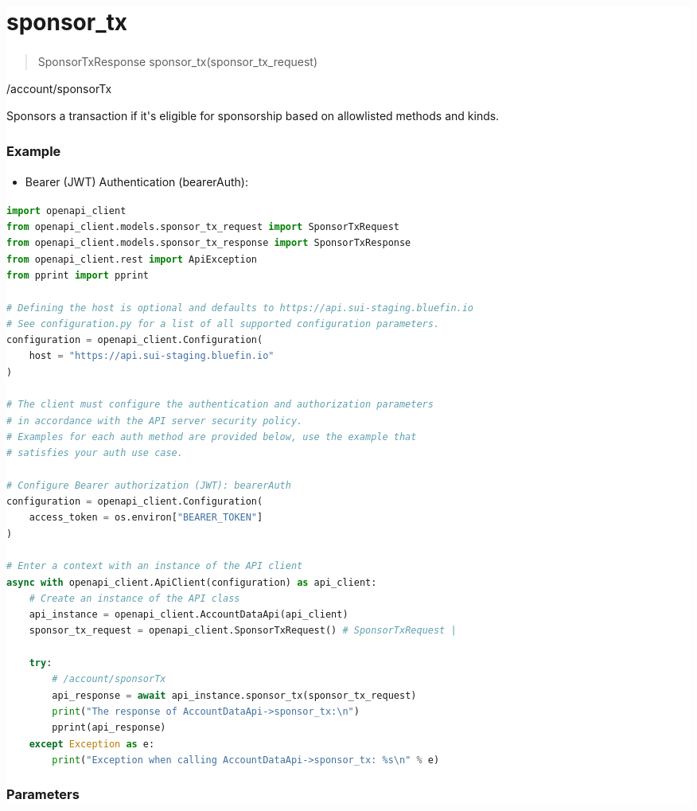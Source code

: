 # **sponsor_tx**
> SponsorTxResponse sponsor_tx(sponsor_tx_request)

/account/sponsorTx

Sponsors a transaction if it's eligible for sponsorship based on allowlisted methods and kinds.

### Example

* Bearer (JWT) Authentication (bearerAuth):

```python
import openapi_client
from openapi_client.models.sponsor_tx_request import SponsorTxRequest
from openapi_client.models.sponsor_tx_response import SponsorTxResponse
from openapi_client.rest import ApiException
from pprint import pprint

# Defining the host is optional and defaults to https://api.sui-staging.bluefin.io
# See configuration.py for a list of all supported configuration parameters.
configuration = openapi_client.Configuration(
    host = "https://api.sui-staging.bluefin.io"
)

# The client must configure the authentication and authorization parameters
# in accordance with the API server security policy.
# Examples for each auth method are provided below, use the example that
# satisfies your auth use case.

# Configure Bearer authorization (JWT): bearerAuth
configuration = openapi_client.Configuration(
    access_token = os.environ["BEARER_TOKEN"]
)

# Enter a context with an instance of the API client
async with openapi_client.ApiClient(configuration) as api_client:
    # Create an instance of the API class
    api_instance = openapi_client.AccountDataApi(api_client)
    sponsor_tx_request = openapi_client.SponsorTxRequest() # SponsorTxRequest | 

    try:
        # /account/sponsorTx
        api_response = await api_instance.sponsor_tx(sponsor_tx_request)
        print("The response of AccountDataApi->sponsor_tx:\n")
        pprint(api_response)
    except Exception as e:
        print("Exception when calling AccountDataApi->sponsor_tx: %s\n" % e)
```



### Parameters
